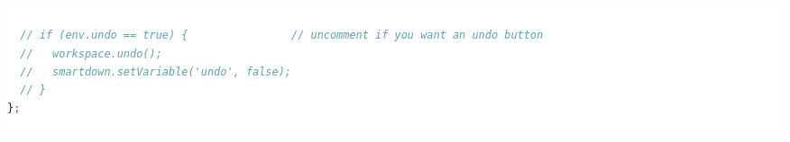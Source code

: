 ```javascript /autoplay

  // if (env.undo == true) {                // uncomment if you want an undo button
  //   workspace.undo();
  //   smartdown.setVariable('undo', false);
  // }
};



```

